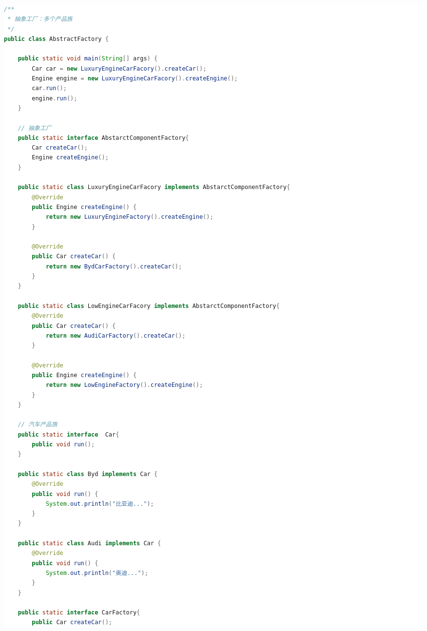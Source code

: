 ```java
/**
 * 抽象工厂：多个产品族
 */
public class AbstractFactory {

    public static void main(String[] args) {
        Car car = new LuxuryEngineCarFacory().createCar();
        Engine engine = new LuxuryEngineCarFacory().createEngine();
        car.run();
        engine.run();
    }

    // 抽象工厂
    public static interface AbstarctComponentFactory{
        Car createCar();
        Engine createEngine();
    }

    public static class LuxuryEngineCarFacory implements AbstarctComponentFactory{
        @Override
        public Engine createEngine() {
            return new LuxuryEngineFactory().createEngine();
        }

        @Override
        public Car createCar() {
            return new BydCarFactory().createCar();
        }
    }

    public static class LowEngineCarFacory implements AbstarctComponentFactory{
        @Override
        public Car createCar() {
            return new AudiCarFactory().createCar();
        }

        @Override
        public Engine createEngine() {
            return new LowEngineFactory().createEngine();
        }
    }

    // 汽车产品族
    public static interface  Car{
        public void run();
    }

    public static class Byd implements Car {
        @Override
        public void run() {
            System.out.println("比亚迪...");
        }
    }

    public static class Audi implements Car {
        @Override
        public void run() {
            System.out.println("奥迪...");
        }
    }

    public static interface CarFactory{
        public Car createCar();
```